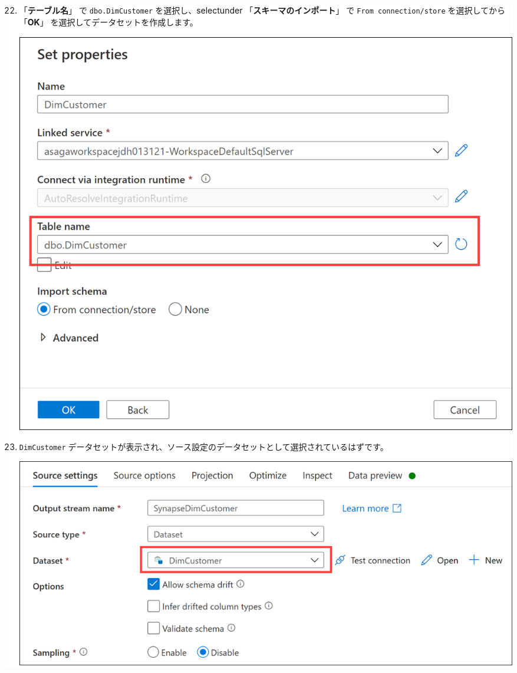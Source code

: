 22. 「**テーブル名**」 で `dbo.DimCustomer` を選択し、selectunder 「**スキーマのインポート**」 で `From connection/store` を選択してから 「**OK**」 を選択してデータセットを作成します。

    ![説明されたようにフォームに記入されています。](media/data-flow-new-integration-dataset-synapse-form.png "Table name selected")

23. `DimCustomer` データセットが表示され、ソース設定のデータセットとして選択されているはずです。

    ![ソース設定で新しいデータセットが選択されています。](media/data-flow-source-dataset2.png "Source settings: Dataset selected")
